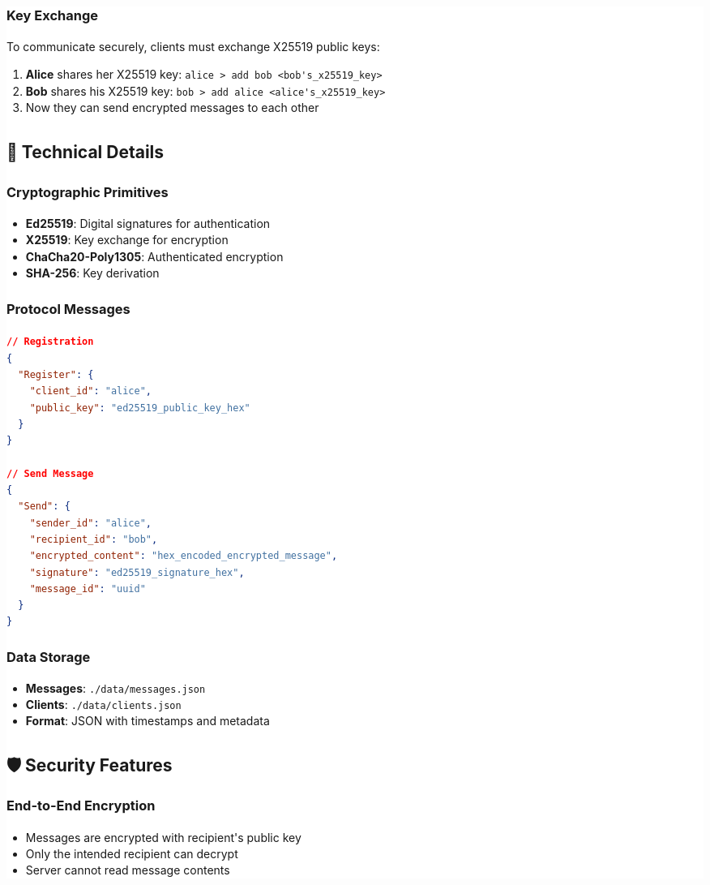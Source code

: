 ### Key Exchange
To communicate securely, clients must exchange X25519 public keys:

1. **Alice** shares her X25519 key: `alice > add bob <bob's_x25519_key>`
2. **Bob** shares his X25519 key: `bob > add alice <alice's_x25519_key>`
3. Now they can send encrypted messages to each other

## 🔧 Technical Details

### Cryptographic Primitives
- **Ed25519**: Digital signatures for authentication
- **X25519**: Key exchange for encryption
- **ChaCha20-Poly1305**: Authenticated encryption
- **SHA-256**: Key derivation

### Protocol Messages
```json
// Registration
{
  "Register": {
    "client_id": "alice",
    "public_key": "ed25519_public_key_hex"
  }
}

// Send Message
{
  "Send": {
    "sender_id": "alice",
    "recipient_id": "bob", 
    "encrypted_content": "hex_encoded_encrypted_message",
    "signature": "ed25519_signature_hex",
    "message_id": "uuid"
  }
}
```

### Data Storage
- **Messages**: `./data/messages.json`
- **Clients**: `./data/clients.json`
- **Format**: JSON with timestamps and metadata

## 🛡️ Security Features

### End-to-End Encryption
- Messages are encrypted with recipient's public key
- Only the intended recipient can decrypt
- Server cannot read message contents
